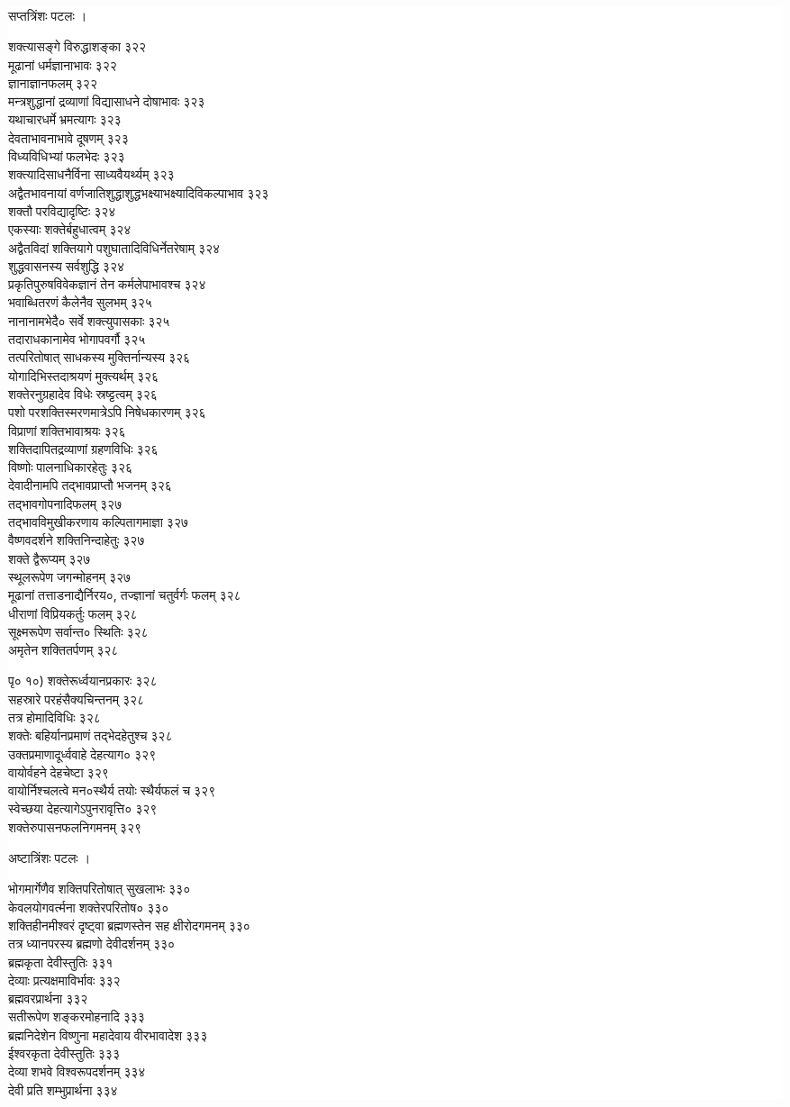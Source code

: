 सप्तत्रिंशः पटलः ।   
  
शक्त्यासङ्गे विरुद्धाशङ्का ३२२   
मूढानां धर्मज्ञानाभावः ३२२   
ज्ञानाज्ञानफलम् ३२२   
मन्त्रशुद्धानां द्रव्याणां विद्यासाधने दोषाभावः ३२३   
यथाचारधर्मे भ्रमत्यागः ३२३   
देवताभावनाभावे दूषणम् ३२३   
विध्यविधिभ्यां फलभेदः ३२३   
शक्त्यादिसाधनैर्विना साध्यवैयर्थ्यम् ३२३   
अद्वैतभावनायां वर्णजातिशुद्धाशुद्धभक्ष्याभक्ष्यादिविकल्पाभाव ३२३   
शक्तौ परविद्यादृष्टिः ३२४   
एकस्याः शक्तेर्बहुधात्वम् ३२४   
अद्वैतविदां शक्तियागे पशुघातादिविधिर्नेतरेषाम् ३२४   
शुद्धवासनस्य सर्वशुद्धि ३२४   
प्रकृतिपुरुषविवेकज्ञानं तेन कर्मलेपाभावश्च ३२४   
भवाब्धितरणं कैलेनैव सुलभम् ३२५   
नानानामभेदै० सर्वे शक्त्युपासकाः ३२५   
तदाराधकानामेव भोगापवर्गौ ३२५   
तत्परितोषात् साधकस्य मुक्तिर्नान्यस्य ३२६   
योगादिभिस्तदाश्रयणं मुक्त्यर्थम् ३२६   
शक्तेरनुग्रहादेव विधेः स्रष्ट्टत्वम् ३२६   
पशो परशक्तिस्मरणमात्रेऽपि निषेधकारणम् ३२६   
विप्राणां शक्तिभावाश्रयः ३२६   
शक्तिदापितद्रव्याणां ग्रहणविधिः ३२६   
विष्णोः पालनाधिकारहेतुः ३२६   
देवादीनामपि तद्भावप्राप्तौ भजनम् ३२६   
तद्भावगोपनादिफलम् ३२७   
तद्भावविमुखीकरणाय कल्पितागमाज्ञा ३२७   
वैष्णवदर्शने शक्तिनिन्दाहेतुः ३२७   
शक्ते द्वैरूप्यम् ३२७   
स्थूलरूपेण जगन्मोहनम् ३२७   
मूढानां तत्ताडनाद्यैर्निरय०, तज्ज्ञानां चतुर्वर्गः फलम् ३२८   
धीराणां विप्रियकर्तुः फलम् ३२८   
सूक्ष्मरूपेण सर्वान्त० स्थितिः ३२८   
अमृतेन शक्तितर्पणम् ३२८   
  
पृ० १०) शक्तेरूर्ध्वयानप्रकारः ३२८   
सहस्रारे परहंसैक्यचिन्तनम् ३२८   
तत्र होमादिविधिः ३२८   
शक्तेः बहिर्यानप्रमाणं तद्भेदहेतुश्च ३२८   
उक्तप्रमाणादूर्ध्ववाहे देहत्याग० ३२९   
वायोर्वहने देहचेष्टा ३२९   
वायोर्निश्चलत्वे मन०स्थैर्य तयोः स्थैर्यफलं च ३२९   
स्वेच्छया देहत्यागेऽपुनरावृत्ति० ३२९   
शक्तेरुपासनफलनिगमनम् ३२९   
  
अष्टात्रिंशः पटलः ।   
  
भोगमार्गेणैव शक्तिपरितोषात् सुखलाभः ३३०   
केवलयोगवर्त्मना शक्तेरपरितोष० ३३०   
शक्तिहीनमीश्वरं दृष्ट्वा ब्रह्मणस्तेन सह क्षीरोदगमनम् ३३०   
तत्र ध्यानपरस्य ब्रह्मणो देवीदर्शनम् ३३०   
ब्रह्मकृता देवीस्तुतिः ३३१   
देव्याः प्रत्यक्षमाविर्भावः ३३२   
ब्रह्मवरप्रार्थना ३३२   
सतीरूपेण शङ्करमोहनादि ३३३   
ब्रह्मनिदेशेन विष्णुना महादेवाय वीरभावादेश ३३३   
ईश्वरकृता देवीस्तुतिः ३३३   
देव्या शभवे विश्वरूपदर्शनम् ३३४   
देवी प्रति शम्भुप्रार्थना ३३४   
  